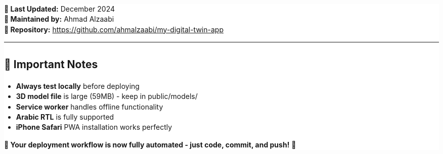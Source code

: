 
**📝 Last Updated:** December 2024  
**👤 Maintained by:** Ahmad Alzaabi  
**🔗 Repository:** https://github.com/ahmalzaabi/my-digital-twin-app

---

## 🚨 Important Notes
- **Always test locally** before deploying
- **3D model file** is large (59MB) - keep in public/models/
- **Service worker** handles offline functionality
- **Arabic RTL** is fully supported
- **iPhone Safari** PWA installation works perfectly

**🎯 Your deployment workflow is now fully automated - just code, commit, and push!** 🚀 